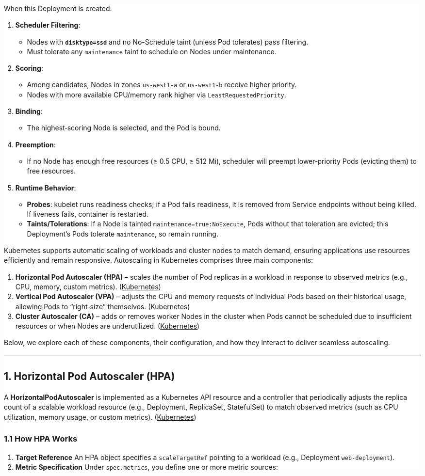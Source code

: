 When this Deployment is created:

1. **Scheduler Filtering**:

    * Nodes with **`disktype=ssd`** and no No-Schedule taint (unless Pod tolerates) pass filtering.
    * Must tolerate any `maintenance` taint to schedule on Nodes under maintenance.

2. **Scoring**:

    * Among candidates, Nodes in zones `us-west1-a` or `us-west1-b` receive higher priority.
    * Nodes with more available CPU/memory rank higher via `LeastRequestedPriority`.

3. **Binding**:

    * The highest‐scoring Node is selected, and the Pod is bound.

4. **Preemption**:

    * If no Node has enough free resources (≥ 0.5 CPU, ≥ 512 Mi), scheduler will preempt lower‐priority Pods (evicting them) to free resources.

5. **Runtime Behavior**:

    * **Probes**: kubelet runs readiness checks; if a Pod fails readiness, it is removed from Service endpoints without being killed. If liveness fails, container is restarted.
    * **Taints/Tolerations**: If a Node is tainted `maintenance=true:NoExecute`, Pods without that toleration are evicted; this Deployment’s Pods tolerate `maintenance`, so remain running.

Kubernetes supports automatic scaling of workloads and cluster nodes to match demand, ensuring applications use resources efficiently and remain responsive. Autoscaling in Kubernetes comprises three main components:

1. **Horizontal Pod Autoscaler (HPA)** – scales the number of Pod replicas in a workload in response to observed metrics (e.g., CPU, memory, custom metrics). ([Kubernetes][1])
2. **Vertical Pod Autoscaler (VPA)** – adjusts the CPU and memory requests of individual Pods based on their historical usage, allowing Pods to “right‐size” themselves. ([Kubernetes][2])
3. **Cluster Autoscaler (CA)** – adds or removes worker Nodes in the cluster when Pods cannot be scheduled due to insufficient resources or when Nodes are underutilized. ([Kubernetes][2])

Below, we explore each of these components, their configuration, and how they interact to deliver seamless autoscaling.

---

## 1. Horizontal Pod Autoscaler (HPA)

A **HorizontalPodAutoscaler** is implemented as a Kubernetes API resource and a controller that periodically adjusts the replica count of a scalable workload resource (e.g., Deployment, ReplicaSet, StatefulSet) to match observed metrics (such as CPU utilization, memory usage, or custom metrics). ([Kubernetes][1])

### 1.1 How HPA Works

1. **Target Reference**
   An HPA object specifies a `scaleTargetRef` pointing to a workload (e.g., Deployment `web-deployment`).
2. **Metric Specification**
   Under `spec.metrics`, you define one or more metric sources:


[1]: https://kubernetes.io/docs/concepts/configuration/overview/?utm_source=chatgpt.com "Configuration Best Practices - Kubernetes"
[2]: https://kubernetes.io/docs/concepts/configuration/configmap/?utm_source=chatgpt.com "ConfigMaps - Kubernetes"
[3]: https://kubernetes.io/docs/concepts/configuration/secret/?utm_source=chatgpt.com "Secrets | Kubernetes"
[4]: https://kubernetes.io/docs/reference/kubectl/generated/kubectl_create/kubectl_create_configmap/?utm_source=chatgpt.com "kubectl create configmap - Kubernetes"
[5]: https://kubernetes.io/docs/tasks/configmap-secret/managing-secret-using-kubectl/?utm_source=chatgpt.com "Managing Secrets using kubectl - Kubernetes"
[6]: https://kubernetes.io/docs/tasks/configmap-secret/managing-secret-using-config-file/?utm_source=chatgpt.com "Managing Secrets using Configuration File - Kubernetes"
[7]: https://kubernetes.io/docs/concepts/security/secrets-good-practices/?utm_source=chatgpt.com "Good practices for Kubernetes Secrets"
[8]: https://kubernetes.io/docs/tasks/configure-pod-container/configure-pod-configmap/?utm_source=chatgpt.com "Configure a Pod to Use a ConfigMap - Kubernetes"
[9]: https://kubernetes.io/docs/tutorials/configuration/updating-configuration-via-a-configmap/?utm_source=chatgpt.com "Updating Configuration via a ConfigMap - Kubernetes"
[1]: https://kubernetes.io/docs/concepts/configuration/liveness-readiness-startup-probes/?utm_source=chatgpt.com "Liveness, Readiness, and Startup Probes - Kubernetes"
[2]: https://kubernetes.io/docs/tasks/configure-pod-container/configure-liveness-readiness-startup-probes/?utm_source=chatgpt.com "Configure Liveness, Readiness and Startup Probes - Kubernetes"
[3]: https://kubernetes.io/docs/concepts/configuration/manage-resources-containers/?utm_source=chatgpt.com "Resource Management for Pods and Containers - Kubernetes"
[4]: https://kubernetes.io/docs/concepts/policy/limit-range/?utm_source=chatgpt.com "Limit Ranges | Kubernetes"
[5]: https://kubernetes.io/docs/concepts/policy/?utm_source=chatgpt.com "Policies | Kubernetes"
[6]: https://kubernetes.io/docs/concepts/workloads/pods/pod-lifecycle/?utm_source=chatgpt.com "Pod Lifecycle - Kubernetes"
[1]: https://kubernetes.io/docs/concepts/workloads/autoscaling/?utm_source=chatgpt.com "Autoscaling Workloads - Kubernetes"
[2]: https://kubernetes.io/docs/concepts/cluster-administration/node-autoscaling/?utm_source=chatgpt.com "Node Autoscaling | Kubernetes"
[3]: https://kubernetes.io/docs/concepts/workloads/?utm_source=chatgpt.com "Workloads - Kubernetes"
[4]: https://kubernetes.io/docs/tasks/run-application/horizontal-pod-autoscale/?utm_source=chatgpt.com "Horizontal Pod Autoscaling - Kubernetes"